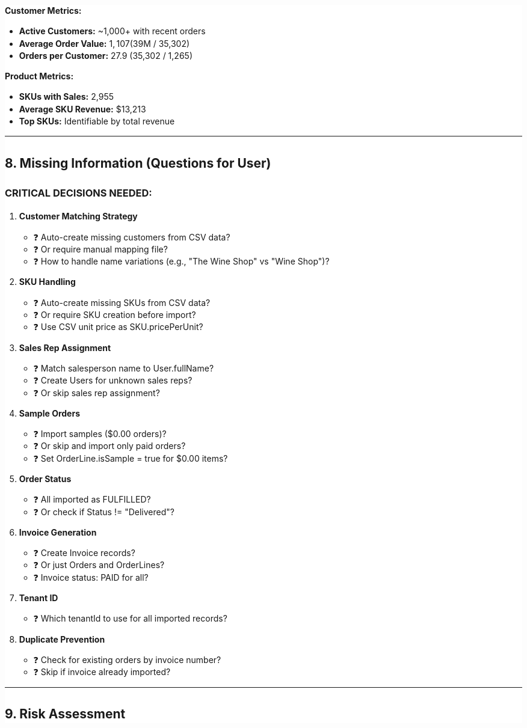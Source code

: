 **Customer Metrics:**
- **Active Customers:** ~1,000+ with recent orders
- **Average Order Value:** $1,107 ($39M / 35,302)
- **Orders per Customer:** 27.9 (35,302 / 1,265)

**Product Metrics:**
- **SKUs with Sales:** 2,955
- **Average SKU Revenue:** $13,213
- **Top SKUs:** Identifiable by total revenue

---

## 8. Missing Information (Questions for User)

### CRITICAL DECISIONS NEEDED:

1. **Customer Matching Strategy**
   - ❓ Auto-create missing customers from CSV data?
   - ❓ Or require manual mapping file?
   - ❓ How to handle name variations (e.g., "The Wine Shop" vs "Wine Shop")?

2. **SKU Handling**
   - ❓ Auto-create missing SKUs from CSV data?
   - ❓ Or require SKU creation before import?
   - ❓ Use CSV unit price as SKU.pricePerUnit?

3. **Sales Rep Assignment**
   - ❓ Match salesperson name to User.fullName?
   - ❓ Create Users for unknown sales reps?
   - ❓ Or skip sales rep assignment?

4. **Sample Orders**
   - ❓ Import samples ($0.00 orders)?
   - ❓ Or skip and import only paid orders?
   - ❓ Set OrderLine.isSample = true for $0.00 items?

5. **Order Status**
   - ❓ All imported as FULFILLED?
   - ❓ Or check if Status != "Delivered"?

6. **Invoice Generation**
   - ❓ Create Invoice records?
   - ❓ Or just Orders and OrderLines?
   - ❓ Invoice status: PAID for all?

7. **Tenant ID**
   - ❓ Which tenantId to use for all imported records?

8. **Duplicate Prevention**
   - ❓ Check for existing orders by invoice number?
   - ❓ Skip if invoice already imported?

---

## 9. Risk Assessment
